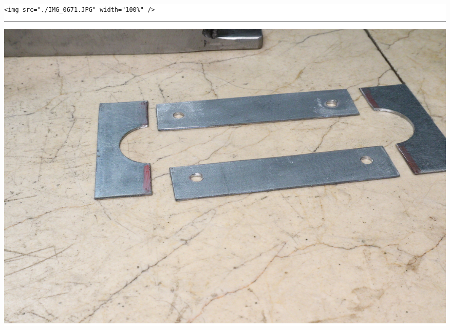     <img src="./IMG_0671.JPG" width="100%" />
</div>
<hr />
<div class="thumb">
    <img src="./IMG_0672.JPG" width="100%" />